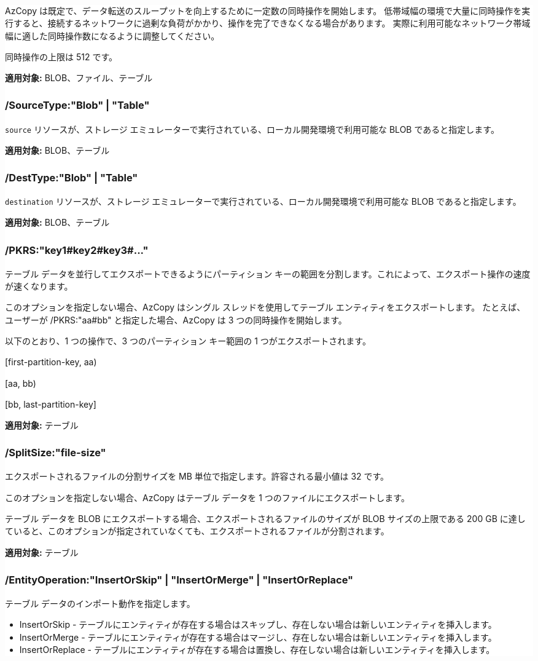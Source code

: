 AzCopy は既定で、データ転送のスループットを向上するために一定数の同時操作を開始します。 低帯域幅の環境で大量に同時操作を実行すると、接続するネットワークに過剰な負荷がかかり、操作を完了できなくなる場合があります。 実際に利用可能なネットワーク帯域幅に適した同時操作数になるように調整してください。

同時操作の上限は 512 です。

**適用対象:** BLOB、ファイル、テーブル

### <a name="sourcetypeblob--table"></a>/SourceType:"Blob" | "Table"

`source` リソースが、ストレージ エミュレーターで実行されている、ローカル開発環境で利用可能な BLOB であると指定します。

**適用対象:** BLOB、テーブル

### <a name="desttypeblob--table"></a>/DestType:"Blob" | "Table"

`destination` リソースが、ストレージ エミュレーターで実行されている、ローカル開発環境で利用可能な BLOB であると指定します。

**適用対象:** BLOB、テーブル

### <a name="pkrskey1key2key3"></a>/PKRS:"key1#key2#key3#..."

テーブル データを並行してエクスポートできるようにパーティション キーの範囲を分割します。これによって、エクスポート操作の速度が速くなります。

このオプションを指定しない場合、AzCopy はシングル スレッドを使用してテーブル エンティティをエクスポートします。 たとえば、ユーザーが /PKRS:"aa#bb" と指定した場合、AzCopy は 3 つの同時操作を開始します。

以下のとおり、1 つの操作で、3 つのパーティション キー範囲の 1 つがエクスポートされます。

  [first-partition-key, aa)

  [aa, bb)

  [bb, last-partition-key]

**適用対象:** テーブル

### <a name="splitsizefile-size"></a>/SplitSize:"file-size"

エクスポートされるファイルの分割サイズを MB 単位で指定します。許容される最小値は 32 です。

このオプションを指定しない場合、AzCopy はテーブル データを 1 つのファイルにエクスポートします。

テーブル データを BLOB にエクスポートする場合、エクスポートされるファイルのサイズが BLOB サイズの上限である 200 GB に達していると、このオプションが指定されていなくても、エクスポートされるファイルが分割されます。

**適用対象:** テーブル

### <a name="entityoperationinsertorskip--insertormerge--insertorreplace"></a>/EntityOperation:"InsertOrSkip" | "InsertOrMerge" | "InsertOrReplace"

テーブル データのインポート動作を指定します。

* InsertOrSkip - テーブルにエンティティが存在する場合はスキップし、存在しない場合は新しいエンティティを挿入します。
* InsertOrMerge - テーブルにエンティティが存在する場合はマージし、存在しない場合は新しいエンティティを挿入します。
* InsertOrReplace - テーブルにエンティティが存在する場合は置換し、存在しない場合は新しいエンティティを挿入します。
